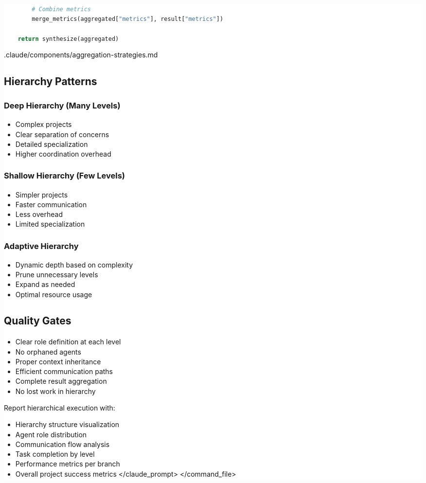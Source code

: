```python
        # Combine metrics
        merge_metrics(aggregated["metrics"], result["metrics"])
    
    return synthesize(aggregated)
```

<include>.claude/components/aggregation-strategies.md</include>

## Hierarchy Patterns

### Deep Hierarchy (Many Levels)
- Complex projects
- Clear separation of concerns
- Detailed specialization
- Higher coordination overhead

### Shallow Hierarchy (Few Levels)
- Simpler projects
- Faster communication
- Less overhead
- Limited specialization

### Adaptive Hierarchy
- Dynamic depth based on complexity
- Prune unnecessary levels
- Expand as needed
- Optimal resource usage

## Quality Gates
- Clear role definition at each level
- No orphaned agents
- Proper context inheritance
- Efficient communication paths
- Complete result aggregation
- No lost work in hierarchy

Report hierarchical execution with:
- Hierarchy structure visualization
- Agent role distribution
- Communication flow analysis
- Task completion by level
- Performance metrics per branch
- Overall project success metrics
</claude_prompt>
</command_file>